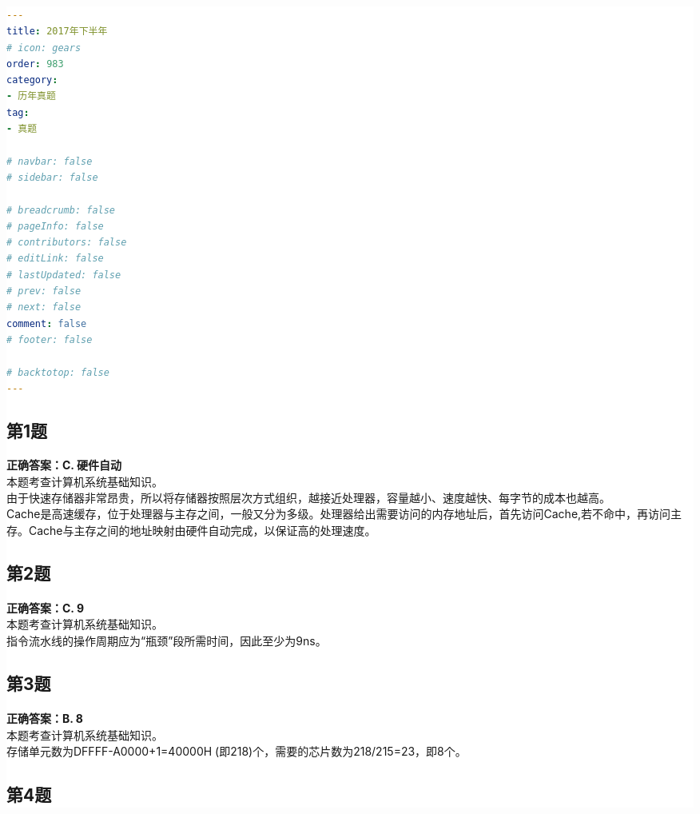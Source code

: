 ```yaml
---  
title: 2017年下半年  
# icon: gears  
order: 983  
category:  
- 历年真题  
tag:  
- 真题  
  
# navbar: false  
# sidebar: false  
  
# breadcrumb: false  
# pageInfo: false  
# contributors: false  
# editLink: false  
# lastUpdated: false  
# prev: false  
# next: false  
comment: false  
# footer: false  
  
# backtotop: false  
---  
```

## 第1题 ##

**正确答案：C. 硬件自动**  
本题考查计算机系统基础知识。  
由于快速存储器非常昂贵，所以将存储器按照层次方式组织，越接近处理器，容量越小、速度越快、每字节的成本也越高。  
Cache是高速缓存，位于处理器与主存之间，一般又分为多级。处理器给出需要访问的内存地址后，首先访问Cache,若不命中，再访问主存。Cache与主存之间的地址映射由硬件自动完成，以保证高的处理速度。  


## 第2题 ##

**正确答案：C. 9**  
本题考查计算机系统基础知识。  
指令流水线的操作周期应为“瓶颈”段所需时间，因此至少为9ns。  


## 第3题 ##

**正确答案：B. 8**  
本题考查计算机系统基础知识。  
存储单元数为DFFFF-A0000+1=40000H (即218)个，需要的芯片数为218/215=23，即8个。  


## 第4题 ##
